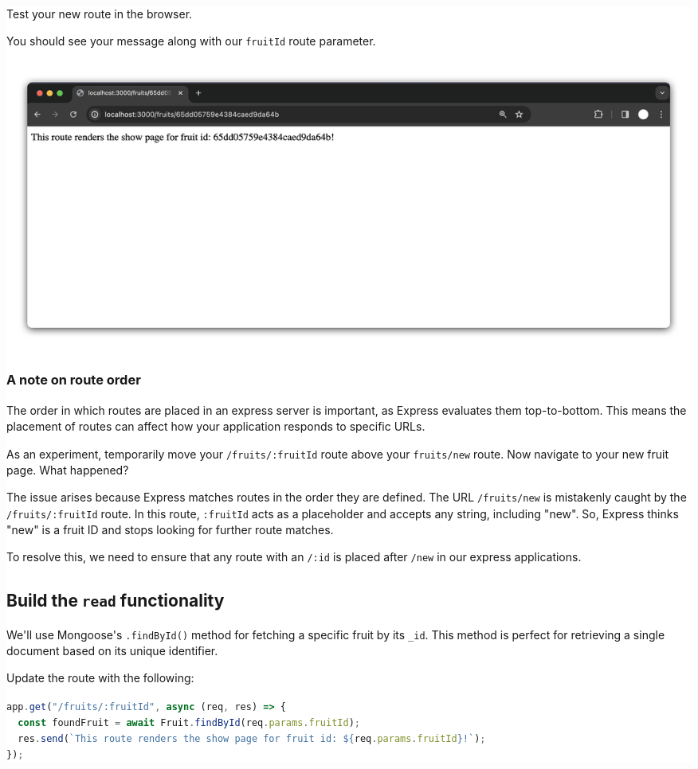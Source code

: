 Test your new route in the browser.

You should see your message along with our `fruitId` route parameter. 

![Correct ID Link](./assets/correct-id-link.png)

### A note on route order

The order in which routes are placed in an express server is important, as Express evaluates them top-to-bottom. This means the placement of routes can affect how your application responds to specific URLs.

As an experiment, temporarily move your `/fruits/:fruitId` route above your `fruits/new` route. Now navigate to your new fruit page. What happened?

The issue arises because Express matches routes in the order they are defined. The URL `/fruits/new` is mistakenly caught by the `/fruits/:fruitId` route. In this route, `:fruitId` acts as a placeholder and accepts any string, including "new". So, Express thinks "new" is a fruit ID and stops looking for further route matches.

To resolve this, we need to ensure that any route with an  `/:id`  is placed after `/new` in our express applications. 

## Build the `read` functionality

We'll use Mongoose's `.findById()` method for fetching a specific fruit by its `_id`. This method is perfect for retrieving a single document based on its unique identifier.

Update the route with the following:

```js
app.get("/fruits/:fruitId", async (req, res) => {
  const foundFruit = await Fruit.findById(req.params.fruitId);
  res.send(`This route renders the show page for fruit id: ${req.params.fruitId}!`);
});
```
